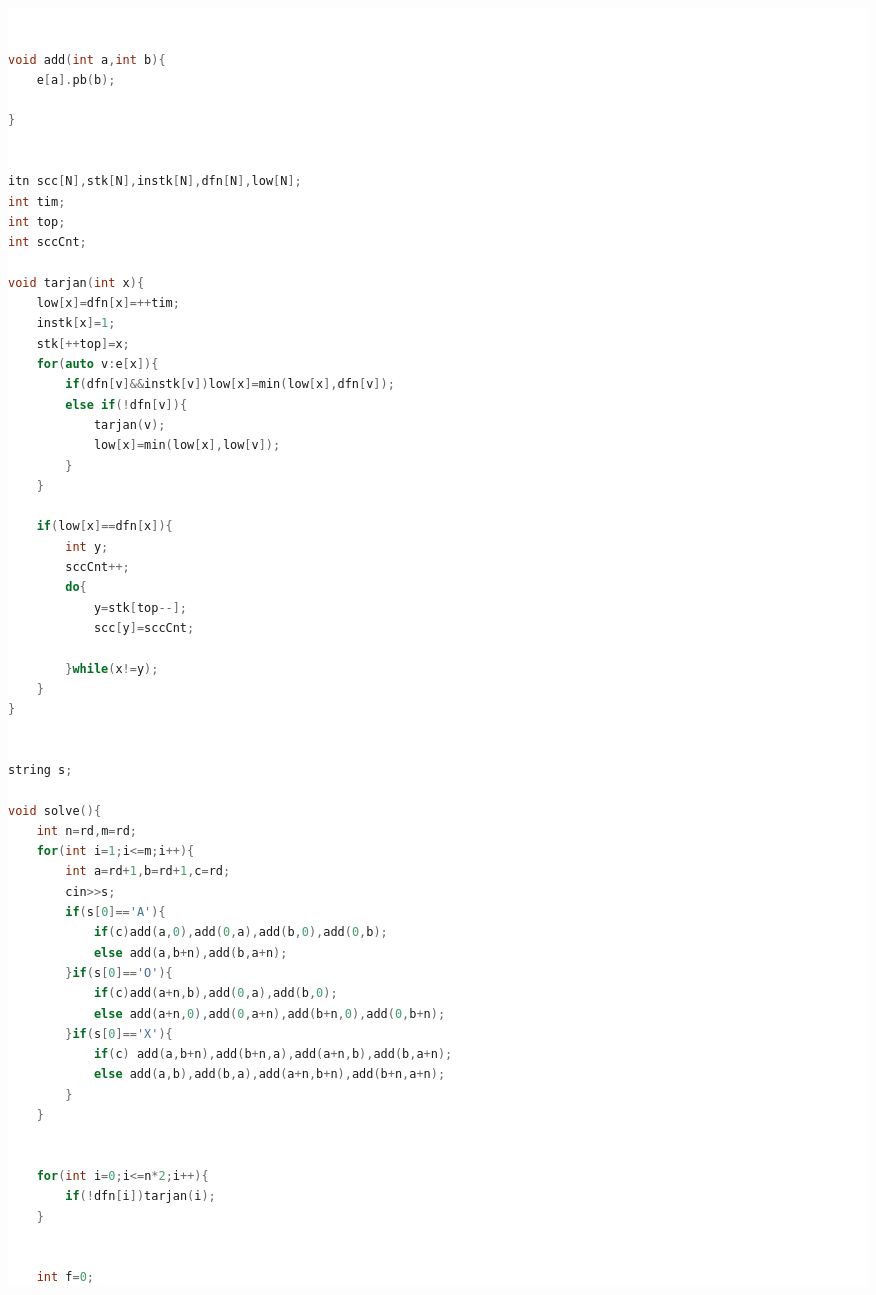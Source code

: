 ```C++


void add(int a,int b){
    e[a].pb(b);

}


itn scc[N],stk[N],instk[N],dfn[N],low[N];
int tim;
int top;
int sccCnt;

void tarjan(int x){
    low[x]=dfn[x]=++tim;
    instk[x]=1;
    stk[++top]=x;
    for(auto v:e[x]){
        if(dfn[v]&&instk[v])low[x]=min(low[x],dfn[v]);
        else if(!dfn[v]){
            tarjan(v);
            low[x]=min(low[x],low[v]);
        }
    }

    if(low[x]==dfn[x]){
        int y;
        sccCnt++;
        do{
            y=stk[top--];
            scc[y]=sccCnt;

        }while(x!=y);
    }
}


string s;

void solve(){
    int n=rd,m=rd;
    for(int i=1;i<=m;i++){
        int a=rd+1,b=rd+1,c=rd;
        cin>>s;
        if(s[0]=='A'){
            if(c)add(a,0),add(0,a),add(b,0),add(0,b);
            else add(a,b+n),add(b,a+n);
        }if(s[0]=='O'){
            if(c)add(a+n,b),add(0,a),add(b,0);
            else add(a+n,0),add(0,a+n),add(b+n,0),add(0,b+n);
        }if(s[0]=='X'){
            if(c) add(a,b+n),add(b+n,a),add(a+n,b),add(b,a+n);
			else add(a,b),add(b,a),add(a+n,b+n),add(b+n,a+n);
        }
    }
    

    for(int i=0;i<=n*2;i++){
        if(!dfn[i])tarjan(i);
    }


    int f=0;
```